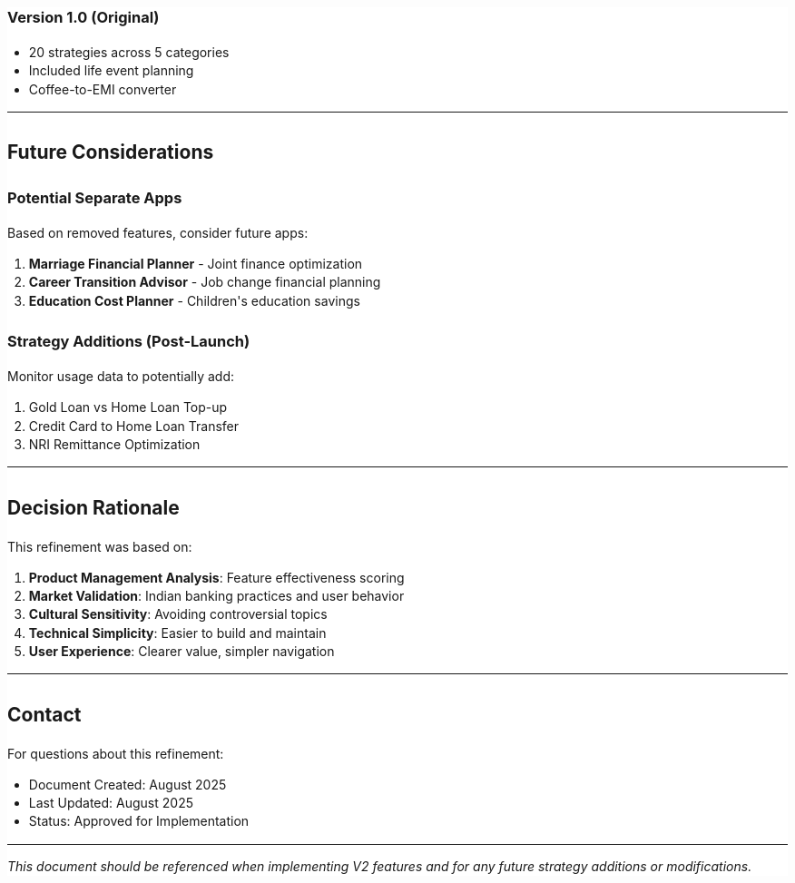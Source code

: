 ### Version 1.0 (Original)
- 20 strategies across 5 categories
- Included life event planning
- Coffee-to-EMI converter

---

## Future Considerations

### Potential Separate Apps
Based on removed features, consider future apps:
1. **Marriage Financial Planner** - Joint finance optimization
2. **Career Transition Advisor** - Job change financial planning
3. **Education Cost Planner** - Children's education savings

### Strategy Additions (Post-Launch)
Monitor usage data to potentially add:
1. Gold Loan vs Home Loan Top-up
2. Credit Card to Home Loan Transfer
3. NRI Remittance Optimization

---

## Decision Rationale

This refinement was based on:
1. **Product Management Analysis**: Feature effectiveness scoring
2. **Market Validation**: Indian banking practices and user behavior
3. **Cultural Sensitivity**: Avoiding controversial topics
4. **Technical Simplicity**: Easier to build and maintain
5. **User Experience**: Clearer value, simpler navigation

---

## Contact
For questions about this refinement:
- Document Created: August 2025
- Last Updated: August 2025
- Status: Approved for Implementation

---

*This document should be referenced when implementing V2 features and for any future strategy additions or modifications.*